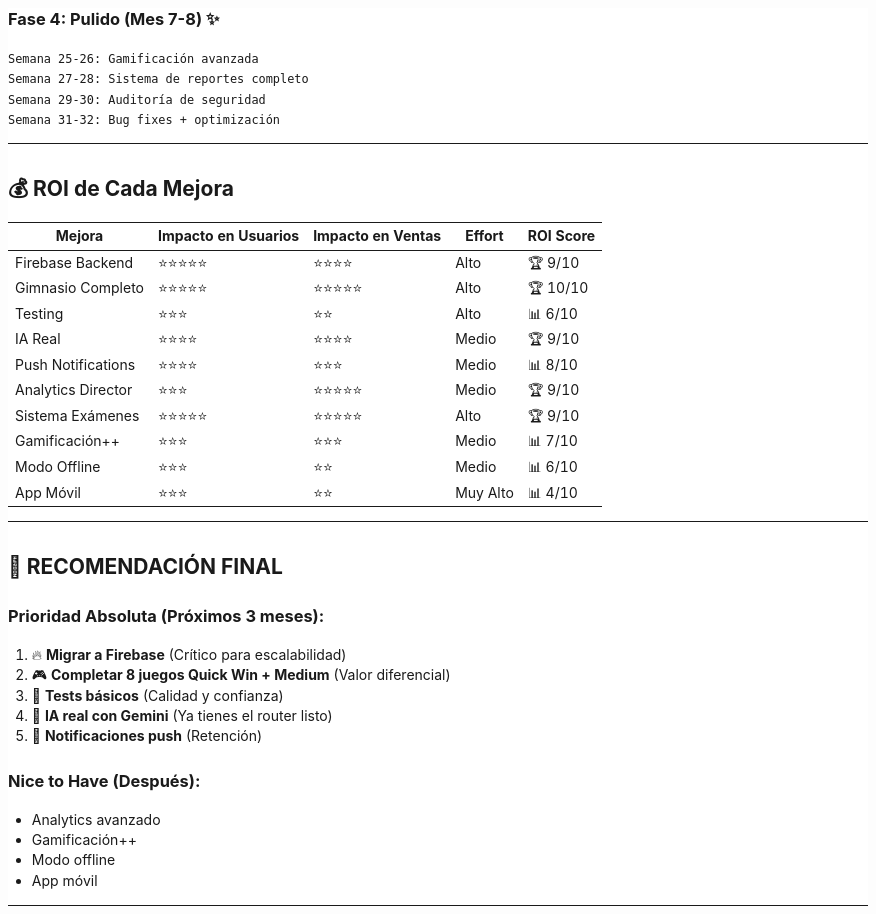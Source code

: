 ### **Fase 4: Pulido (Mes 7-8)** ✨
```
Semana 25-26: Gamificación avanzada
Semana 27-28: Sistema de reportes completo
Semana 29-30: Auditoría de seguridad
Semana 31-32: Bug fixes + optimización
```

---

## 💰 ROI de Cada Mejora

| Mejora | Impacto en Usuarios | Impacto en Ventas | Effort | ROI Score |
|--------|---------------------|-------------------|--------|-----------|
| Firebase Backend | ⭐⭐⭐⭐⭐ | ⭐⭐⭐⭐ | Alto | 🏆 9/10 |
| Gimnasio Completo | ⭐⭐⭐⭐⭐ | ⭐⭐⭐⭐⭐ | Alto | 🏆 10/10 |
| Testing | ⭐⭐⭐ | ⭐⭐ | Alto | 📊 6/10 |
| IA Real | ⭐⭐⭐⭐ | ⭐⭐⭐⭐ | Medio | 🏆 9/10 |
| Push Notifications | ⭐⭐⭐⭐ | ⭐⭐⭐ | Medio | 📊 8/10 |
| Analytics Director | ⭐⭐⭐ | ⭐⭐⭐⭐⭐ | Medio | 🏆 9/10 |
| Sistema Exámenes | ⭐⭐⭐⭐⭐ | ⭐⭐⭐⭐⭐ | Alto | 🏆 9/10 |
| Gamificación++ | ⭐⭐⭐ | ⭐⭐⭐ | Medio | 📊 7/10 |
| Modo Offline | ⭐⭐⭐ | ⭐⭐ | Medio | 📊 6/10 |
| App Móvil | ⭐⭐⭐ | ⭐⭐ | Muy Alto | 📊 4/10 |

---

## 🎯 RECOMENDACIÓN FINAL

### **Prioridad Absoluta (Próximos 3 meses):**
1. 🔥 **Migrar a Firebase** (Crítico para escalabilidad)
2. 🎮 **Completar 8 juegos Quick Win + Medium** (Valor diferencial)
3. 🧪 **Tests básicos** (Calidad y confianza)
4. 🤖 **IA real con Gemini** (Ya tienes el router listo)
5. 🔔 **Notificaciones push** (Retención)

### **Nice to Have (Después):**
- Analytics avanzado
- Gamificación++
- Modo offline
- App móvil

---
